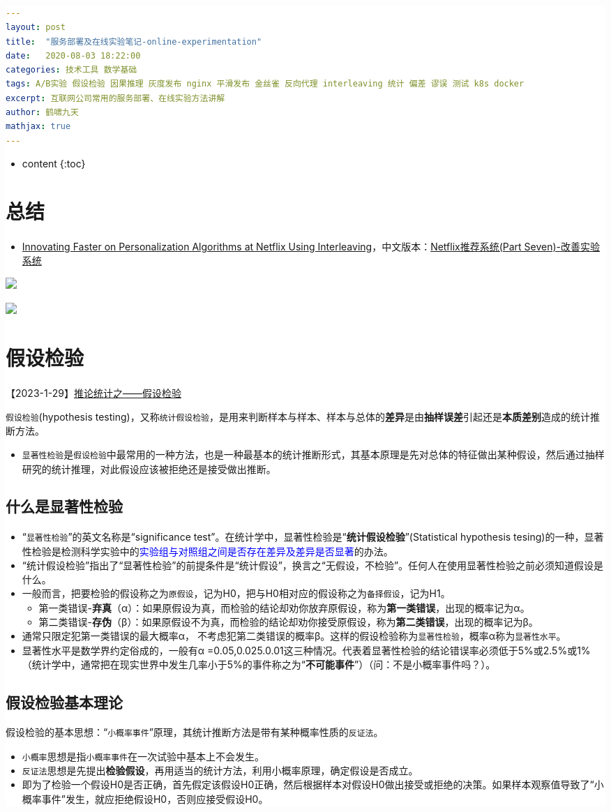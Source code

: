 ```yaml
---
layout: post
title:  "服务部署及在线实验笔记-online-experimentation"
date:   2020-08-03 18:22:00
categories: 技术工具 数学基础
tags: A/B实验 假设检验 因果推理 灰度发布 nginx 平滑发布 金丝雀 反向代理 interleaving 统计 偏差 谬误 测试 k8s docker
excerpt: 互联网公司常用的服务部署、在线实验方法讲解
author: 鹤啸九天
mathjax: true
---
```


* content
{:toc}

# 总结

- [Innovating Faster on Personalization Algorithms at Netflix Using Interleaving](https://medium.com/netflix-techblog/interleaving-in-online-experiments-at-netflix-a04ee392ec55)，中文版本：[Netflix推荐系统(Part Seven)-改善实验系统](https://blog.csdn.net/wqw547243068/article/details/107783748)

![](https://imgconvert.csdnimg.cn/aHR0cHM6Ly91c2VyLWdvbGQtY2RuLnhpdHUuaW8vMjAxOC85LzMwLzE2NjI4NDM3Mzg3Y2RlNjg?x-oss-process=image/format,png)

![](https://imgconvert.csdnimg.cn/aHR0cHM6Ly91c2VyLWdvbGQtY2RuLnhpdHUuaW8vMjAxOC85LzMwLzE2NjI4NGJjMjU2MWI0ZWI?x-oss-process=image/format,png)


# 假设检验

【2023-1-29】[推论统计之——假设检验](https://zhuanlan.zhihu.com/p/93182578)

`假设检验`(hypothesis testing)，又称`统计假设检验`，是用来判断样本与样本、样本与总体的**差异**是由**抽样误差**引起还是**本质差别**造成的统计推断方法。
- `显著性检验`是`假设检验`中最常用的一种方法，也是一种最基本的统计推断形式，其基本原理是先对总体的特征做出某种假设，然后通过抽样研究的统计推理，对此假设应该被拒绝还是接受做出推断。

## 什么是显著性检验

- “`显著性检验`”的英文名称是“significance test”。在统计学中，显著性检验是“**统计假设检验**”(Statistical hypothesis tesing)的一种，显著性检验是检测科学实验中的<font color='blue'>实验组与对照组之间是否存在差异及差异是否显著</font>的办法。
- “统计假设检验”指出了“显著性检验”的前提条件是“统计假设”，换言之“无假设，不检验”。任何人在使用显著性检验之前必须知道假设是什么。
- 一般而言，把要检验的假设称之为`原假设`，记为H0，把与H0相对应的假设称之为`备择假设`，记为H1。
  - 第一类错误-**弃真**（α）：如果原假设为真，而检验的结论却劝你放弃原假设，称为**第一类错误**，出现的概率记为α。
  - 第二类错误-**存伪**（β）：如果原假设不为真，而检验的结论却劝你接受原假设，称为**第二类错误**，出现的概率记为β。
- 通常只限定犯第一类错误的最大概率α， 不考虑犯第二类错误的概率β。这样的假设检验称为`显著性检验`，概率α称为`显著性水平`。
- 显著性水平是数学界约定俗成的，一般有α =0.05,0.025.0.01这三种情况。代表着显著性检验的结论错误率必须低于5%或2.5%或1%（统计学中，通常把在现实世界中发生几率小于5%的事件称之为“**不可能事件**”）（问：不是小概率事件吗？）。

## 假设检验基本理论

假设检验的基本思想：“`小概率事件`”原理，其统计推断方法是带有某种概率性质的`反证法`。
- `小概率`思想是指`小概率事件`在一次试验中基本上不会发生。
- `反证法`思想是先提出**检验假设**，再用适当的统计方法，利用小概率原理，确定假设是否成立。
- 即为了检验一个假设H0是否正确，首先假定该假设H0正确，然后根据样本对假设H0做出接受或拒绝的决策。如果样本观察值导致了“小概率事件”发生，就应拒绝假设H0，否则应接受假设H0。
